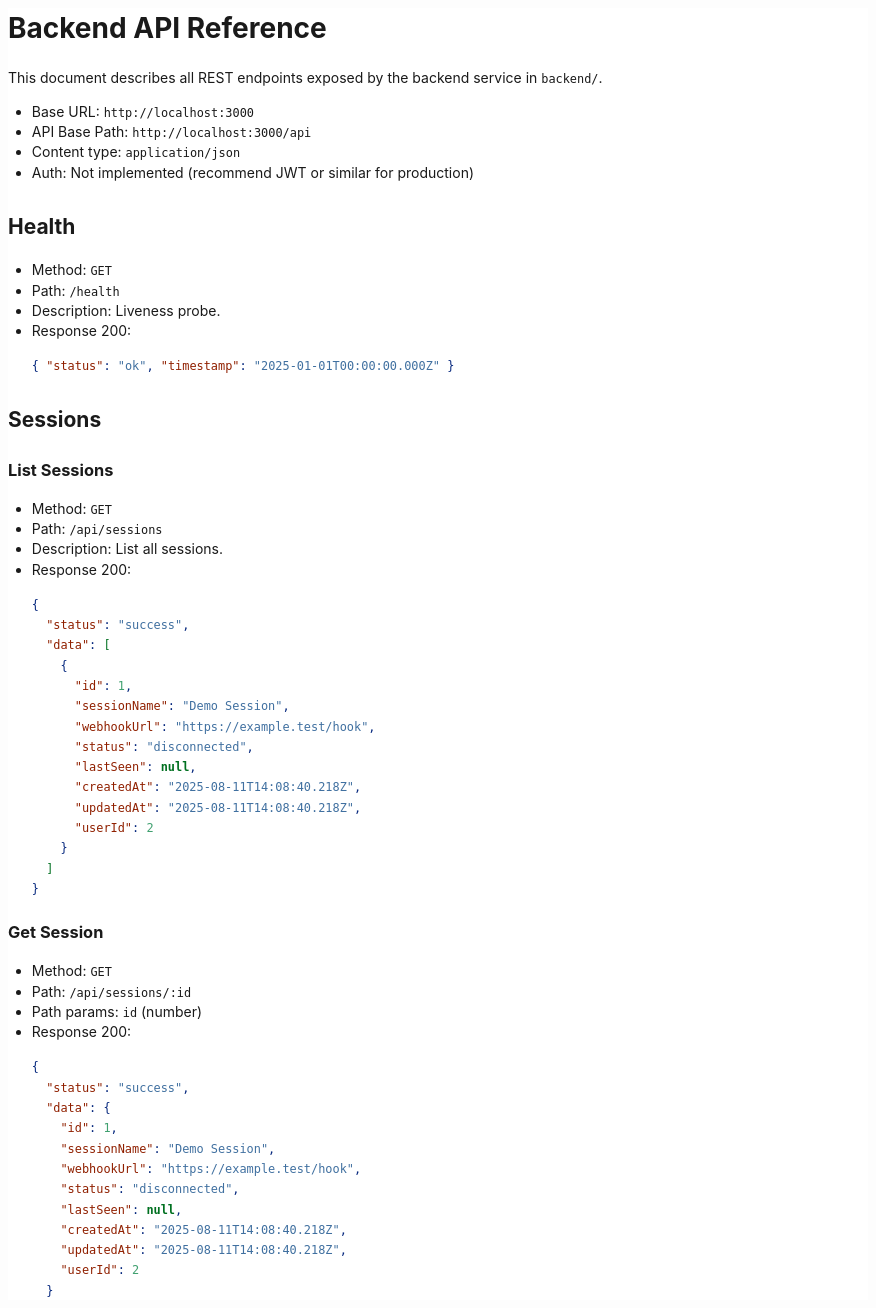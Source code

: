 # Backend API Reference

This document describes all REST endpoints exposed by the backend service in `backend/`.

- Base URL: `http://localhost:3000`
- API Base Path: `http://localhost:3000/api`
- Content type: `application/json`
- Auth: Not implemented (recommend JWT or similar for production)

## Health

- Method: `GET`
- Path: `/health`
- Description: Liveness probe.
- Response 200:
  ```json
  { "status": "ok", "timestamp": "2025-01-01T00:00:00.000Z" }
  ```

## Sessions

### List Sessions
- Method: `GET`
- Path: `/api/sessions`
- Description: List all sessions.
- Response 200:
  ```json
  {
    "status": "success",
    "data": [
      {
        "id": 1,
        "sessionName": "Demo Session",
        "webhookUrl": "https://example.test/hook",
        "status": "disconnected",
        "lastSeen": null,
        "createdAt": "2025-08-11T14:08:40.218Z",
        "updatedAt": "2025-08-11T14:08:40.218Z",
        "userId": 2
      }
    ]
  }
  ```

### Get Session
- Method: `GET`
- Path: `/api/sessions/:id`
- Path params: `id` (number)
- Response 200:
  ```json
  {
    "status": "success",
    "data": {
      "id": 1,
      "sessionName": "Demo Session",
      "webhookUrl": "https://example.test/hook",
      "status": "disconnected",
      "lastSeen": null,
      "createdAt": "2025-08-11T14:08:40.218Z",
      "updatedAt": "2025-08-11T14:08:40.218Z",
      "userId": 2
    }
  ```